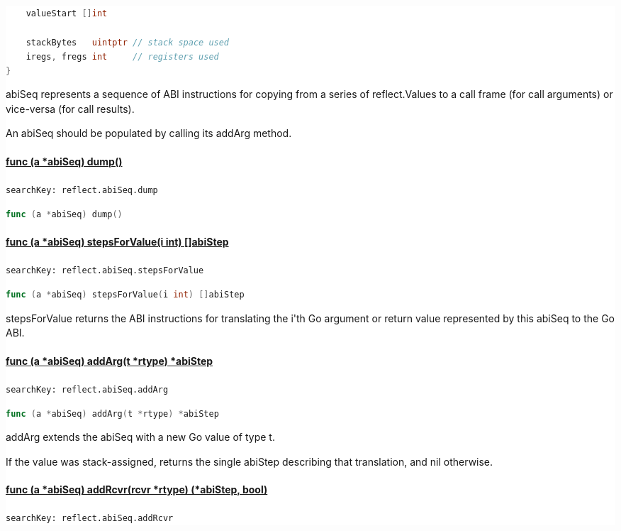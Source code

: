 ```Go
	valueStart []int

	stackBytes   uintptr // stack space used
	iregs, fregs int     // registers used
}
```

abiSeq represents a sequence of ABI instructions for copying from a series of reflect.Values to a call frame (for call arguments) or vice-versa (for call results). 

An abiSeq should be populated by calling its addArg method. 

#### <a id="abiSeq.dump" href="#abiSeq.dump">func (a *abiSeq) dump()</a>

```
searchKey: reflect.abiSeq.dump
```

```Go
func (a *abiSeq) dump()
```

#### <a id="abiSeq.stepsForValue" href="#abiSeq.stepsForValue">func (a *abiSeq) stepsForValue(i int) []abiStep</a>

```
searchKey: reflect.abiSeq.stepsForValue
```

```Go
func (a *abiSeq) stepsForValue(i int) []abiStep
```

stepsForValue returns the ABI instructions for translating the i'th Go argument or return value represented by this abiSeq to the Go ABI. 

#### <a id="abiSeq.addArg" href="#abiSeq.addArg">func (a *abiSeq) addArg(t *rtype) *abiStep</a>

```
searchKey: reflect.abiSeq.addArg
```

```Go
func (a *abiSeq) addArg(t *rtype) *abiStep
```

addArg extends the abiSeq with a new Go value of type t. 

If the value was stack-assigned, returns the single abiStep describing that translation, and nil otherwise. 

#### <a id="abiSeq.addRcvr" href="#abiSeq.addRcvr">func (a *abiSeq) addRcvr(rcvr *rtype) (*abiStep, bool)</a>

```
searchKey: reflect.abiSeq.addRcvr
```
